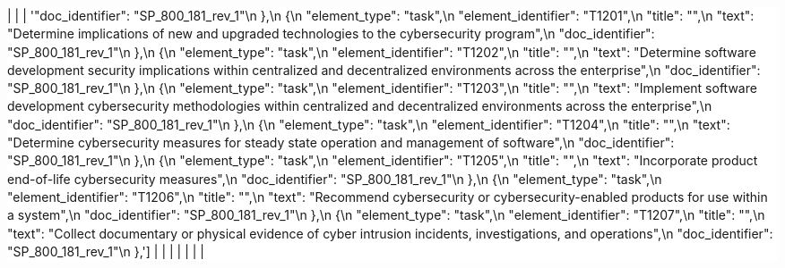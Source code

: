 |                                                                                                                                                                       |                                                                                                                                                                                                                                                                                                                                                                                                                                                                                                                                                                                                                                                                                                                                                                                                                                                                                        |  '"doc_identifier": "SP_800_181_rev_1"\n        },\n        {\n            "element_type": "task",\n            "element_identifier": "T1201",\n            "title": "",\n            "text": "Determine implications of new and upgraded technologies to the cybersecurity program",\n            "doc_identifier": "SP_800_181_rev_1"\n        },\n        {\n            "element_type": "task",\n            "element_identifier": "T1202",\n            "title": "",\n            "text": "Determine software development security implications within centralized and decentralized environments across the enterprise",\n            "doc_identifier": "SP_800_181_rev_1"\n        },\n        {\n            "element_type": "task",\n            "element_identifier": "T1203",\n            "title": "",\n            "text": "Implement software development cybersecurity methodologies within centralized and decentralized environments across the enterprise",\n            "doc_identifier": "SP_800_181_rev_1"\n        },\n        {\n            "element_type": "task",\n            "element_identifier": "T1204",\n            "title": "",\n            "text": "Determine cybersecurity measures for steady state operation and management of software",\n            "doc_identifier": "SP_800_181_rev_1"\n        },\n        {\n            "element_type": "task",\n            "element_identifier": "T1205",\n            "title": "",\n            "text": "Incorporate product end-of-life cybersecurity measures",\n            "doc_identifier": "SP_800_181_rev_1"\n        },\n        {\n            "element_type": "task",\n            "element_identifier": "T1206",\n            "title": "",\n            "text": "Recommend cybersecurity or cybersecurity-enabled products for use within a system",\n            "doc_identifier": "SP_800_181_rev_1"\n        },\n        {\n            "element_type": "task",\n            "element_identifier": "T1207",\n            "title": "",\n            "text": "Collect documentary or physical evidence of cyber intrusion incidents, investigations, and operations",\n            "doc_identifier": "SP_800_181_rev_1"\n        },']                                                                                                                                                                                                                                                                                            |                                                                                                                                                                                                        |                |                    |                     |                  |                     |